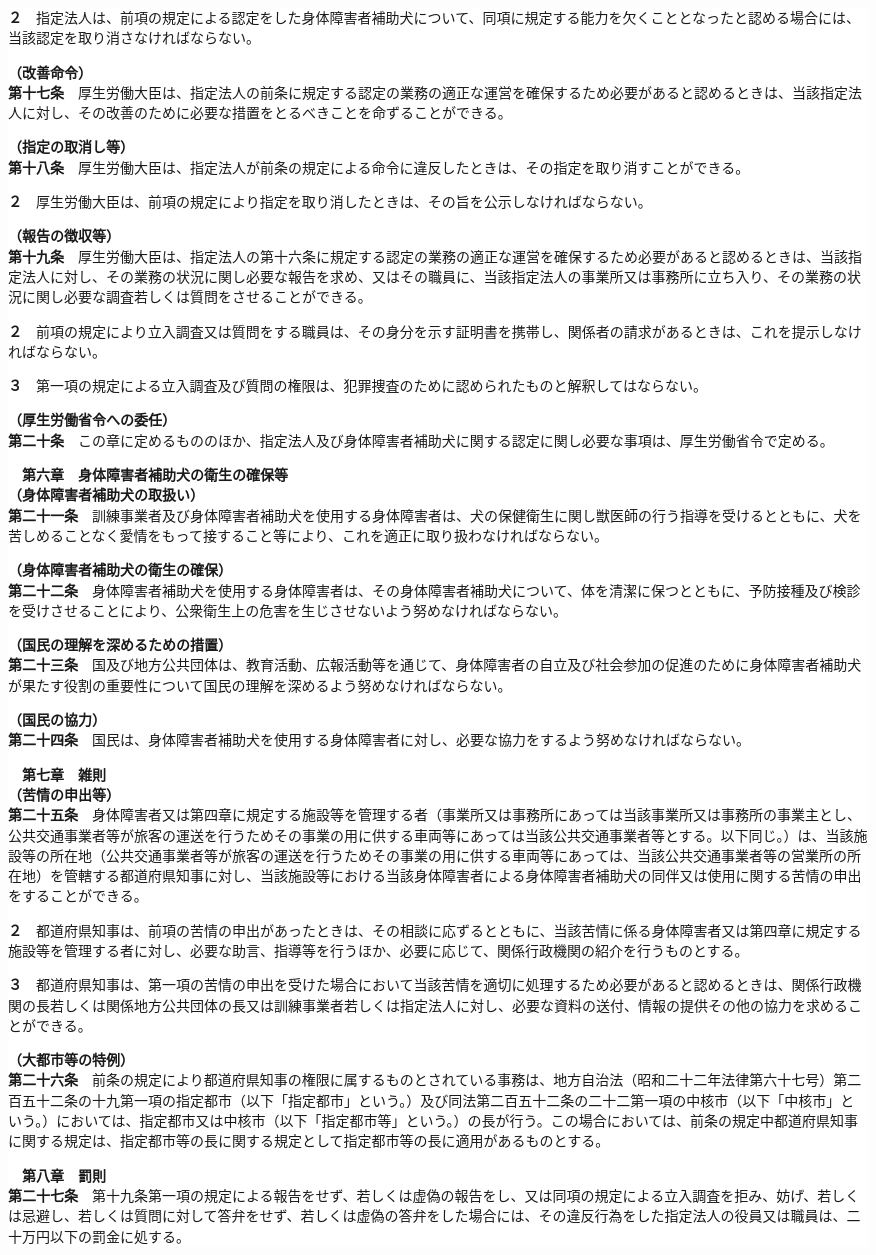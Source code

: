 **２**　指定法人は、前項の規定による認定をした身体障害者補助犬について、同項に規定する能力を欠くこととなったと認める場合には、当該認定を取り消さなければならない。  
  
**（改善命令）**  
**第十七条**　厚生労働大臣は、指定法人の前条に規定する認定の業務の適正な運営を確保するため必要があると認めるときは、当該指定法人に対し、その改善のために必要な措置をとるべきことを命ずることができる。  
  
**（指定の取消し等）**  
**第十八条**　厚生労働大臣は、指定法人が前条の規定による命令に違反したときは、その指定を取り消すことができる。  
  
**２**　厚生労働大臣は、前項の規定により指定を取り消したときは、その旨を公示しなければならない。  
  
**（報告の徴収等）**  
**第十九条**　厚生労働大臣は、指定法人の第十六条に規定する認定の業務の適正な運営を確保するため必要があると認めるときは、当該指定法人に対し、その業務の状況に関し必要な報告を求め、又はその職員に、当該指定法人の事業所又は事務所に立ち入り、その業務の状況に関し必要な調査若しくは質問をさせることができる。  
  
**２**　前項の規定により立入調査又は質問をする職員は、その身分を示す証明書を携帯し、関係者の請求があるときは、これを提示しなければならない。  
  
**３**　第一項の規定による立入調査及び質問の権限は、犯罪捜査のために認められたものと解釈してはならない。  
  
**（厚生労働省令への委任）**  
**第二十条**　この章に定めるもののほか、指定法人及び身体障害者補助犬に関する認定に関し必要な事項は、厚生労働省令で定める。  
  
&emsp;**第六章　身体障害者補助犬の衛生の確保等**  
**（身体障害者補助犬の取扱い）**  
**第二十一条**　訓練事業者及び身体障害者補助犬を使用する身体障害者は、犬の保健衛生に関し獣医師の行う指導を受けるとともに、犬を苦しめることなく愛情をもって接すること等により、これを適正に取り扱わなければならない。  
  
**（身体障害者補助犬の衛生の確保）**  
**第二十二条**　身体障害者補助犬を使用する身体障害者は、その身体障害者補助犬について、体を清潔に保つとともに、予防接種及び検診を受けさせることにより、公衆衛生上の危害を生じさせないよう努めなければならない。  
  
**（国民の理解を深めるための措置）**  
**第二十三条**　国及び地方公共団体は、教育活動、広報活動等を通じて、身体障害者の自立及び社会参加の促進のために身体障害者補助犬が果たす役割の重要性について国民の理解を深めるよう努めなければならない。  
  
**（国民の協力）**  
**第二十四条**　国民は、身体障害者補助犬を使用する身体障害者に対し、必要な協力をするよう努めなければならない。  
  
&emsp;**第七章　雑則**  
**（苦情の申出等）**  
**第二十五条**　身体障害者又は第四章に規定する施設等を管理する者（事業所又は事務所にあっては当該事業所又は事務所の事業主とし、公共交通事業者等が旅客の運送を行うためその事業の用に供する車両等にあっては当該公共交通事業者等とする。以下同じ。）は、当該施設等の所在地（公共交通事業者等が旅客の運送を行うためその事業の用に供する車両等にあっては、当該公共交通事業者等の営業所の所在地）を管轄する都道府県知事に対し、当該施設等における当該身体障害者による身体障害者補助犬の同伴又は使用に関する苦情の申出をすることができる。  
  
**２**　都道府県知事は、前項の苦情の申出があったときは、その相談に応ずるとともに、当該苦情に係る身体障害者又は第四章に規定する施設等を管理する者に対し、必要な助言、指導等を行うほか、必要に応じて、関係行政機関の紹介を行うものとする。  
  
**３**　都道府県知事は、第一項の苦情の申出を受けた場合において当該苦情を適切に処理するため必要があると認めるときは、関係行政機関の長若しくは関係地方公共団体の長又は訓練事業者若しくは指定法人に対し、必要な資料の送付、情報の提供その他の協力を求めることができる。  
  
**（大都市等の特例）**  
**第二十六条**　前条の規定により都道府県知事の権限に属するものとされている事務は、地方自治法（昭和二十二年法律第六十七号）第二百五十二条の十九第一項の指定都市（以下「指定都市」という。）及び同法第二百五十二条の二十二第一項の中核市（以下「中核市」という。）においては、指定都市又は中核市（以下「指定都市等」という。）の長が行う。この場合においては、前条の規定中都道府県知事に関する規定は、指定都市等の長に関する規定として指定都市等の長に適用があるものとする。  
  
&emsp;**第八章　罰則**  
**第二十七条**　第十九条第一項の規定による報告をせず、若しくは虚偽の報告をし、又は同項の規定による立入調査を拒み、妨げ、若しくは忌避し、若しくは質問に対して答弁をせず、若しくは虚偽の答弁をした場合には、その違反行為をした指定法人の役員又は職員は、二十万円以下の罰金に処する。  
  